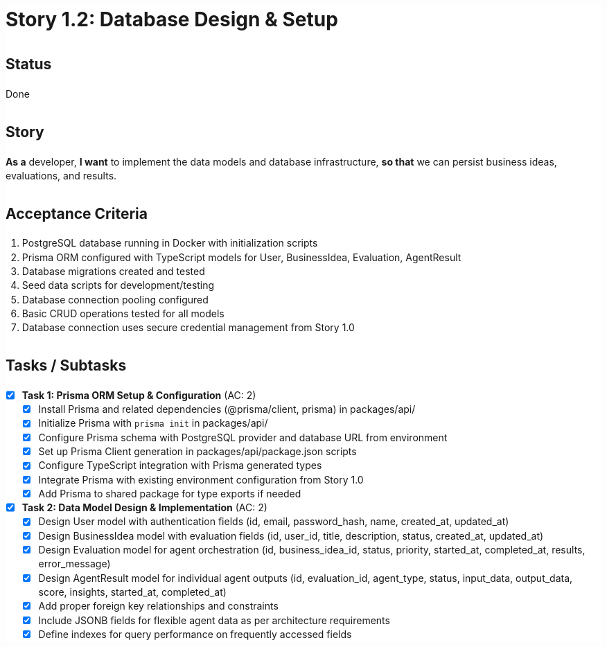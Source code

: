 # Story 1.2: Database Design & Setup

## Status

Done

## Story

**As a** developer, **I want** to implement the data models and database
infrastructure, **so that** we can persist business ideas, evaluations, and
results.

## Acceptance Criteria

1. PostgreSQL database running in Docker with initialization scripts
2. Prisma ORM configured with TypeScript models for User, BusinessIdea,
   Evaluation, AgentResult
3. Database migrations created and tested
4. Seed data scripts for development/testing
5. Database connection pooling configured
6. Basic CRUD operations tested for all models
7. Database connection uses secure credential management from Story 1.0

## Tasks / Subtasks

- [x] **Task 1: Prisma ORM Setup & Configuration** (AC: 2)
  - [x] Install Prisma and related dependencies (@prisma/client, prisma) in
        packages/api/
  - [x] Initialize Prisma with `prisma init` in packages/api/
  - [x] Configure Prisma schema with PostgreSQL provider and database URL from
        environment
  - [x] Set up Prisma Client generation in packages/api/package.json scripts
  - [x] Configure TypeScript integration with Prisma generated types
  - [x] Integrate Prisma with existing environment configuration from Story 1.0
  - [x] Add Prisma to shared package for type exports if needed

- [x] **Task 2: Data Model Design & Implementation** (AC: 2)
  - [x] Design User model with authentication fields (id, email, password_hash,
        name, created_at, updated_at)
  - [x] Design BusinessIdea model with evaluation fields (id, user_id, title,
        description, status, created_at, updated_at)
  - [x] Design Evaluation model for agent orchestration (id, business_idea_id,
        status, priority, started_at, completed_at, results, error_message)
  - [x] Design AgentResult model for individual agent outputs (id,
        evaluation_id, agent_type, status, input_data, output_data, score,
        insights, started_at, completed_at)
  - [x] Add proper foreign key relationships and constraints
  - [x] Include JSONB fields for flexible agent data as per architecture
        requirements
  - [x] Define indexes for query performance on frequently accessed fields
